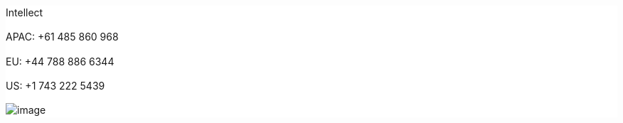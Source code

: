 Intellect</p><p>APAC: +61 485 860 968</p><p>EU: +44 788 886 6344</p><p>US: +1 743 222 5439</p>
![image](https://github.com/user-attachments/assets/d23eb58b-b9e9-43c5-ab94-fd7e47ad3797)
